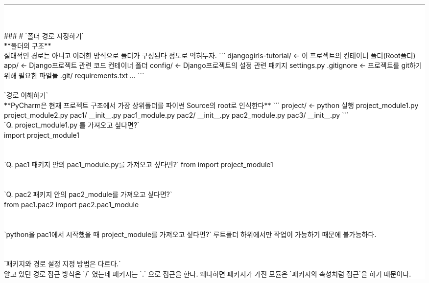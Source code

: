 --------------------------------
<br>
<br>
### # `폴더 경로 지정하기`
<br>
**폴더의 구조**
<br>
절대적인 경로는 아니고 이러한 방식으로 폴더가 구성된다 정도로 익혀두자.
```
djangogirls-tutorial/ <- 이 프로젝트의 컨테이너 폴더(Root폴더)
  app/  <- Django프로젝트 관련 코드 컨테이너 폴더
    config/  <- Django프로젝트의 설정 관련 패키지
      settings.py
  .gitignore  <- 프로젝트를 git하기 위해 필요한 파일들
  .git/
  requirements.txt
  ...
```
<br>
<br>
`경로 이해하기`
<br>
**PyCharm은 현재 프로젝트 구조에서 가장 상위폴더를 파이썬 Source의 root로 인식한다**
```
project/ <- python 실행
  project_module1.py
  project_module2.py
  pac1/
    __init__.py
    pac1_module.py
    pac2/
      __init__.py
      pac2_module.py
      pac3/
        __init__.py
```
<br>
`Q. project_module1.py 를 가져오고 싶다면?`
<br>
import project_module1
<br>
<br>
<br>
`Q. pac1 패키지 안의 pac1_module.py를 가져오고 싶다면?`
from import project_module1
<br>
<br>
<br>
`Q. pac2 패키지 안의 pac2_module를 가져오고 싶다면?`
<br>
from pac1.pac2 import pac2.pac1_module
<br>
<br>
<br>
`python을 pac1에서 시작했을 때 project_module를 가져오고 싶다면?`
루트폴더 하위에서만 작업이 가능하기 때문에 불가능하다.
<br>
<br>
<br>
`패키지와 경로 설정 지정 방법은 다르다.`
<br>
알고 있던 경로 접근 방식은 `/` 였는데 패키지는 `.` 으로 접근을 한다. 왜냐하면 패키지가 가진 모듈은 `패키지의 속성처럼 접근`을 하기 때문이다.
<br>